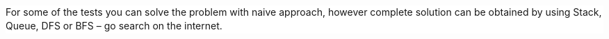 For some of the tests you can solve the problem with naive approach, however complete solution can be obtained by using Stack, Queue, DFS or BFS – go search on the internet.

